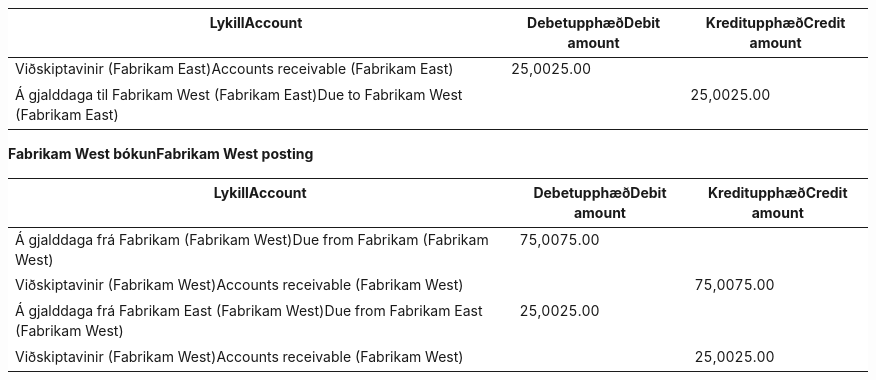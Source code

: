 | <span data-ttu-id="a0f43-416">Lykill</span><span class="sxs-lookup"><span data-stu-id="a0f43-416">Account</span></span>                              | <span data-ttu-id="a0f43-417">Debetupphæð</span><span class="sxs-lookup"><span data-stu-id="a0f43-417">Debit amount</span></span> | <span data-ttu-id="a0f43-418">Kreditupphæð</span><span class="sxs-lookup"><span data-stu-id="a0f43-418">Credit amount</span></span> |
|--------------------------------------|--------------|---------------|
| <span data-ttu-id="a0f43-419">Viðskiptavinir (Fabrikam East)</span><span class="sxs-lookup"><span data-stu-id="a0f43-419">Accounts receivable (Fabrikam East)</span></span>  | <span data-ttu-id="a0f43-420">25,00</span><span class="sxs-lookup"><span data-stu-id="a0f43-420">25.00</span></span>        |               |
| <span data-ttu-id="a0f43-421">Á gjalddaga til Fabrikam West (Fabrikam East)</span><span class="sxs-lookup"><span data-stu-id="a0f43-421">Due to Fabrikam West (Fabrikam East)</span></span> |              | <span data-ttu-id="a0f43-422">25,00</span><span class="sxs-lookup"><span data-stu-id="a0f43-422">25.00</span></span>         |

<span data-ttu-id="a0f43-423">**Fabrikam West bókun**</span><span class="sxs-lookup"><span data-stu-id="a0f43-423">**Fabrikam West posting**</span></span>

| <span data-ttu-id="a0f43-424">Lykill</span><span class="sxs-lookup"><span data-stu-id="a0f43-424">Account</span></span>                                | <span data-ttu-id="a0f43-425">Debetupphæð</span><span class="sxs-lookup"><span data-stu-id="a0f43-425">Debit amount</span></span> | <span data-ttu-id="a0f43-426">Kreditupphæð</span><span class="sxs-lookup"><span data-stu-id="a0f43-426">Credit amount</span></span> |
|----------------------------------------|--------------|---------------|
| <span data-ttu-id="a0f43-427">Á gjalddaga frá Fabrikam (Fabrikam West)</span><span class="sxs-lookup"><span data-stu-id="a0f43-427">Due from Fabrikam (Fabrikam West)</span></span>      | <span data-ttu-id="a0f43-428">75,00</span><span class="sxs-lookup"><span data-stu-id="a0f43-428">75.00</span></span>        |               |
| <span data-ttu-id="a0f43-429">Viðskiptavinir (Fabrikam West)</span><span class="sxs-lookup"><span data-stu-id="a0f43-429">Accounts receivable (Fabrikam West)</span></span>    |              | <span data-ttu-id="a0f43-430">75,00</span><span class="sxs-lookup"><span data-stu-id="a0f43-430">75.00</span></span>         |
| <span data-ttu-id="a0f43-431">Á gjalddaga frá Fabrikam East (Fabrikam West)</span><span class="sxs-lookup"><span data-stu-id="a0f43-431">Due from Fabrikam East (Fabrikam West)</span></span> | <span data-ttu-id="a0f43-432">25,00</span><span class="sxs-lookup"><span data-stu-id="a0f43-432">25.00</span></span>        |               |
| <span data-ttu-id="a0f43-433">Viðskiptavinir (Fabrikam West)</span><span class="sxs-lookup"><span data-stu-id="a0f43-433">Accounts receivable (Fabrikam West)</span></span>    |              | <span data-ttu-id="a0f43-434">25,00</span><span class="sxs-lookup"><span data-stu-id="a0f43-434">25.00</span></span>         |






